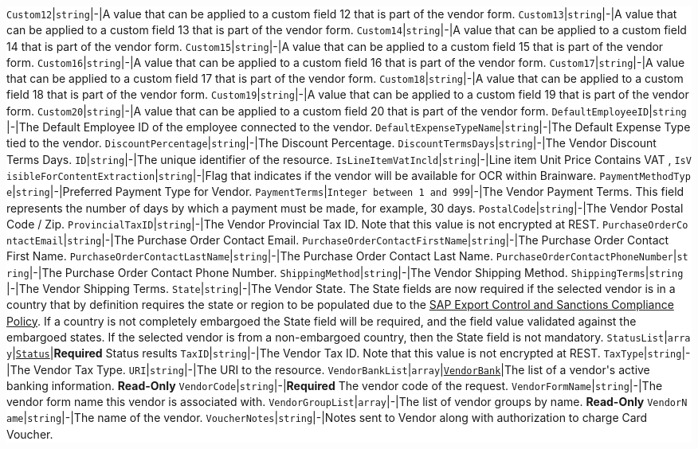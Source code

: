 `Custom12`|`string`|-|A value that can be applied to a custom field 12 that is part of the vendor form.
`Custom13`|`string`|-|A value that can be applied to a custom field 13 that is part of the vendor form.
`Custom14`|`string`|-|A value that can be applied to a custom field 14 that is part of the vendor form.
`Custom15`|`string`|-|A value that can be applied to a custom field 15 that is part of the vendor form.
`Custom16`|`string`|-|A value that can be applied to a custom field 16 that is part of the vendor form.
`Custom17`|`string`|-|A value that can be applied to a custom field 17 that is part of the vendor form.
`Custom18`|`string`|-|A value that can be applied to a custom field 18 that is part of the vendor form.
`Custom19`|`string`|-|A value that can be applied to a custom field 19 that is part of the vendor form.
`Custom20`|`string`|-|A value that can be applied to a custom field 20 that is part of the vendor form.
`DefaultEmployeeID`|`string`|-|The Default Employee ID of the employee connected to the vendor.
`DefaultExpenseTypeName`|`string`|-|The Default Expense Type tied to the vendor.
`DiscountPercentage`|`string`|-|The Discount Percentage.
`DiscountTermsDays`|`string`|-|The Vendor Discount Terms Days.
`ID`|`string`|-|The unique identifier of the resource.
`IsLineItemVatIncld`|`string`|-|Line item Unit Price Contains VAT ,
`IsVisibleForContentExtraction`|`string`|-|Flag that indicates if the vendor will be available for OCR within Brainware.
`PaymentMethodType`|`string`|-|Preferred Payment Type for Vendor.
`PaymentTerms`|`Integer between 1 and 999`|-|The Vendor Payment Terms. This field represents the number of days by which a payment must be made, for example, 30 days.
`PostalCode`|`string`|-|The Vendor Postal Code / Zip.
`ProvincialTaxID`|`string`|-|The Vendor Provincial Tax ID. Note that this value is not encrypted at REST.
`PurchaseOrderContactEmail`|`string`|-|The Purchase Order Contact Email.
`PurchaseOrderContactFirstName`|`string`|-|The Purchase Order Contact First Name.
`PurchaseOrderContactLastName`|`string`|-|The Purchase Order Contact Last Name.
`PurchaseOrderContactPhoneNumber`|`string`|-|The Purchase Order Contact Phone Number.
`ShippingMethod`|`string`|-|The Vendor Shipping Method.
`ShippingTerms`|`string`|-|The Vendor Shipping Terms.
`State`|`string`|-|The Vendor State. The State fields are now required if the selected vendor is  in a country that by definition requires the state or region to be populated due to the [SAP Export Control and Sanctions Compliance Policy](https://www.sap.com/about/agreements/export-statements.html). If  a country  is not completely embargoed  the State field will be required, and the field value validated against the embargoed states. If the selected vendor is from a non-embargoed country, then the State field is not mandatory.
`StatusList`|`array`|[`Status`](#status)|**Required** Status results
`TaxID`|`string`|-|The Vendor Tax ID. Note that this value is not encrypted at REST.
`TaxType`|`string`|-|The Vendor Tax Type.
`URI`|`string`|-|The URI to the resource.
`VendorBankList`|`array`|[`VendorBank`](#VendorBank)|The list of a vendor's active banking information. **Read-Only**
`VendorCode`|`string`|-|**Required** The vendor code of the request.
`VendorFormName`|`string`|-|The vendor form name this vendor is associated with.
`VendorGroupList`|`array`|-|The list of vendor groups by name. **Read-Only**
`VendorName`|`string`|-|The name of the vendor.
`VoucherNotes`|`string`|-|Notes sent to Vendor along with authorization to charge Card Voucher.
